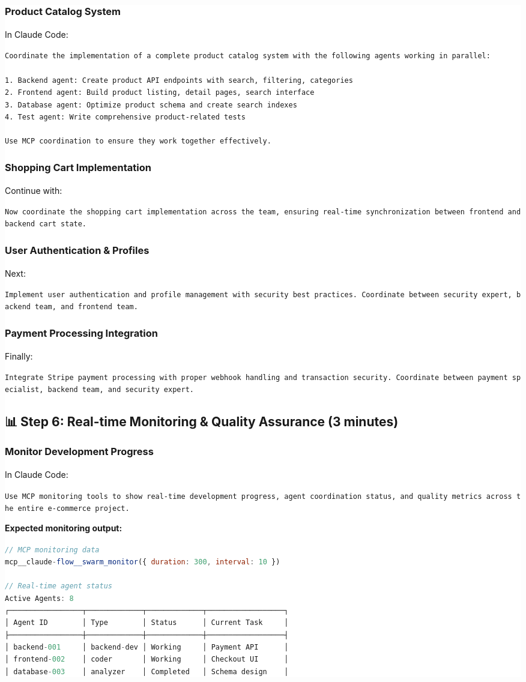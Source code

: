 ### Product Catalog System

In Claude Code:

```
Coordinate the implementation of a complete product catalog system with the following agents working in parallel:

1. Backend agent: Create product API endpoints with search, filtering, categories
2. Frontend agent: Build product listing, detail pages, search interface
3. Database agent: Optimize product schema and create search indexes
4. Test agent: Write comprehensive product-related tests

Use MCP coordination to ensure they work together effectively.
```

### Shopping Cart Implementation

Continue with:

```
Now coordinate the shopping cart implementation across the team, ensuring real-time synchronization between frontend and backend cart state.
```

### User Authentication & Profiles

Next:

```
Implement user authentication and profile management with security best practices. Coordinate between security expert, backend team, and frontend team.
```

### Payment Processing Integration

Finally:

```
Integrate Stripe payment processing with proper webhook handling and transaction security. Coordinate between payment specialist, backend team, and security expert.
```

## 📊 Step 6: Real-time Monitoring & Quality Assurance (3 minutes)

### Monitor Development Progress

In Claude Code:

```
Use MCP monitoring tools to show real-time development progress, agent coordination status, and quality metrics across the entire e-commerce project.
```

**Expected monitoring output:**
```javascript
// MCP monitoring data
mcp__claude-flow__swarm_monitor({ duration: 300, interval: 10 })

// Real-time agent status
Active Agents: 8
┌─────────────────┬─────────────┬─────────────┬──────────────────┐
│ Agent ID        │ Type        │ Status      │ Current Task     │
├─────────────────┼─────────────┼─────────────┼──────────────────┤
│ backend-001     │ backend-dev │ Working     │ Payment API      │
│ frontend-002    │ coder       │ Working     │ Checkout UI      │
│ database-003    │ analyzer    │ Completed   │ Schema design    │
```